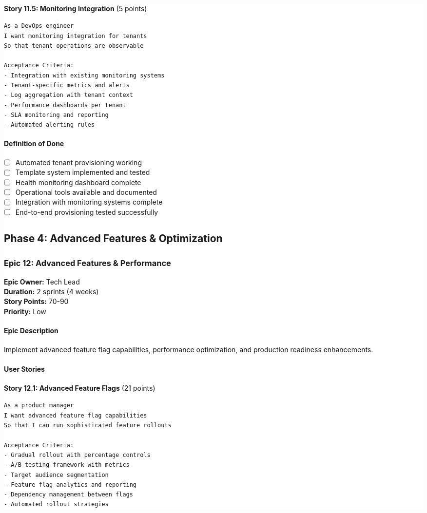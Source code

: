 **Story 11.5: Monitoring Integration** (5 points)
```gherkin
As a DevOps engineer
I want monitoring integration for tenants
So that tenant operations are observable

Acceptance Criteria:
- Integration with existing monitoring systems
- Tenant-specific metrics and alerts
- Log aggregation with tenant context
- Performance dashboards per tenant
- SLA monitoring and reporting
- Automated alerting rules
```

#### Definition of Done
- [ ] Automated tenant provisioning working
- [ ] Template system implemented and tested
- [ ] Health monitoring dashboard complete
- [ ] Operational tools available and documented
- [ ] Integration with monitoring systems complete
- [ ] End-to-end provisioning tested successfully

## Phase 4: Advanced Features & Optimization

### Epic 12: Advanced Features & Performance
**Epic Owner:** Tech Lead  
**Duration:** 2 sprints (4 weeks)  
**Story Points:** 70-90  
**Priority:** Low  

#### Epic Description
Implement advanced feature flag capabilities, performance optimization, and production readiness enhancements.

#### User Stories

**Story 12.1: Advanced Feature Flags** (21 points)
```gherkin
As a product manager
I want advanced feature flag capabilities
So that I can run sophisticated feature rollouts

Acceptance Criteria:
- Gradual rollout with percentage controls
- A/B testing framework with metrics
- Target audience segmentation
- Feature flag analytics and reporting
- Dependency management between flags
- Automated rollout strategies
```

